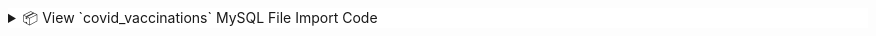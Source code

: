 </details>

<details>
<summary>📦 View `covid_vaccinations` MySQL File Import Code</summary>

```sql
LOAD DATA LOCAL INFILE '/path/to/Cleaned_Covid_Vaccinations.csv'
INTO TABLE covid_vaccinations
FIELDS TERMINATED BY ','
OPTIONALLY ENCLOSED BY '"'
LINES TERMINATED BY '\n'
IGNORE 1 ROWS
(
    iso_code,
    continent,
    location,
    date,
    new_tests,
    total_tests,
    total_tests_per_thousand,
    new_tests_per_thousand,
    new_tests_smoothed,
    new_tests_smoothed_per_thousand,
    positive_rate,
    tests_per_case,
    tests_units,
    total_vaccinations,
    people_vaccinated,
    people_fully_vaccinated,
    new_vaccinations,
    new_vaccinations_smoothed,
    total_vaccinations_per_hundred,
    people_vaccinated_per_hundred,
    people_fully_vaccinated_per_hundred,
    new_vaccinations_smoothed_per_million,
    stringency_index,
    population_density,
    median_age,
    aged_65_older,
    aged_70_older,
    gdp_per_capita,
    extreme_poverty,
    cardiovasc_death_rate,
    diabetes_prevalence,
    female_smokers,
    male_smokers,
    handwashing_facilities,
    hospital_beds_per_thousand,
    life_expectancy,
    human_development_index
)
SET
    new_tests = NULLIF(new_tests, ''),
    total_tests = NULLIF(total_tests, ''),
    total_tests_per_thousand = NULLIF(total_tests_per_thousand, ''),
    new_tests_per_thousand = NULLIF(new_tests_per_thousand, ''),
    new_tests_smoothed = NULLIF(new_tests_smoothed, ''),
    new_tests_smoothed_per_thousand = NULLIF(new_tests_smoothed_per_thousand, ''),
    positive_rate = NULLIF(positive_rate, ''),
    tests_per_case = NULLIF(tests_per_case, ''),
    total_vaccinations = NULLIF(total_vaccinations, ''),
    people_vaccinated = NULLIF(people_vaccinated, ''),
    people_fully_vaccinated = NULLIF(people_fully_vaccinated, ''),
    new_vaccinations = NULLIF(new_vaccinations, ''),
    new_vaccinations_smoothed = NULLIF(new_vaccinations_smoothed, ''),
```